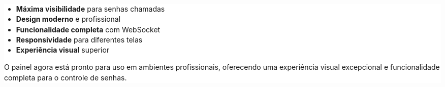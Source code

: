 - **Máxima visibilidade** para senhas chamadas
- **Design moderno** e profissional
- **Funcionalidade completa** com WebSocket
- **Responsividade** para diferentes telas
- **Experiência visual** superior

O painel agora está pronto para uso em ambientes profissionais, oferecendo uma experiência visual excepcional e funcionalidade completa para o controle de senhas.
